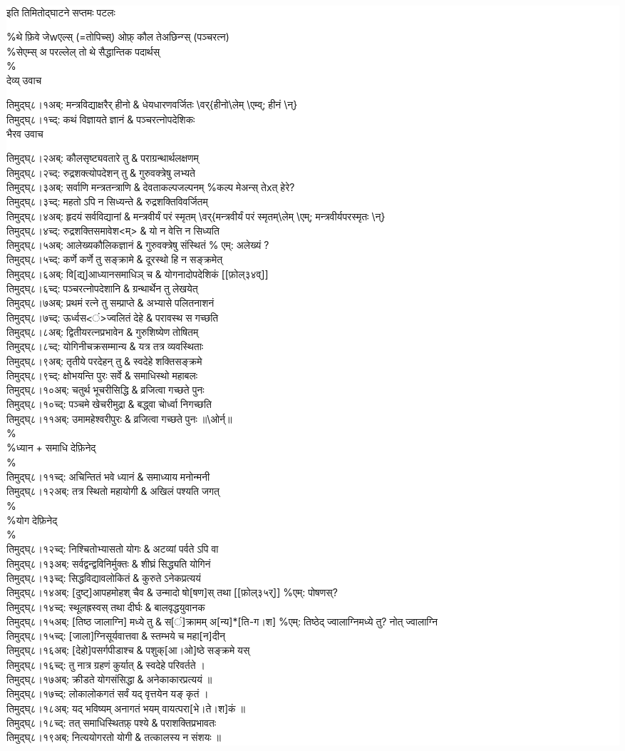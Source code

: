 इति तिमितोद्घाटने सप्तमः पटलः 

%थे फ़िवे जेwएल्स् (=तोपिच्स्) ओफ़् कौल तेअछिन्ग्स् (पञ्चरत्न)  
%सेएम्स् अ परल्लेल् तो थे सैद्धान्तिक पदार्थस्   
%  
देव्य् उवाच  
    
तिमुद्घ्८।१अब्: मन्त्रविद्याक्षरैर् हीनो & धेयधारणवर्जितः \वर्{हीनो\लेम् \एम्व्; हीनं \न्}  
तिमुद्घ्८।१च्द्: कथं विज्ञायते ज्ञानं & पञ्चरत्नोपदेशिकः   
भैरव उवाच   
    
तिमुद्घ्८।२अब्: कौलसृष्ट्यवतारे तु & पराग्रन्थार्थलक्षणम्  
तिमुद्घ्८।२च्द्: रुद्रशक्त्योपदेशन् तु & गुरुवक्त्रेषु लभ्यते   
तिमुद्घ्८।३अब्: सर्वाणि मन्त्रतन्त्राणि & देवताकल्पजल्पनम् %कल्प मेअन्स् तेxत् हेरे?  
तिमुद्घ्८।३च्द्: महतो ऽपि न सिध्यन्ते & रुद्रशक्तिविवर्जितम्   
तिमुद्घ्८।४अब्: हृदयं सर्वविद्यानां & मन्त्रवीर्यं परं स्मृतम् \वर्{मन्त्रवीर्यं परं स्मृतम्\लेम् \एम्; मन्त्रवीर्यपरस्मृतः \न्}  
तिमुद्घ्८।४च्द्: रुद्रशक्तिसमावेश<म्> & यो न वेत्ति न सिध्यति  
तिमुद्घ्८।५अब्: आलेख्यकौलिकज्ञानं & गुरुवक्त्रेषु संस्थितं % एम्: अलेख्यं ?  
तिमुद्घ्८।५च्द्: कर्णे कर्णे तु सङ्क्रामे & दूरस्थो हि न सङ्क्रमेत्   
तिमुद्घ्८।६अब्: वि[द्य्]आध्यानसमाधिञ् च & योगनादोपदेशिकं [[फ़ोल्३४व्]]  
तिमुद्घ्८।६च्द्: पञ्चरत्नोपदेशानि & ग्रन्थार्थेन तु लेखयेत्   
तिमुद्घ्८।७अब्: प्रथमं रत्ने तु सम्प्राप्ते & अभ्यासे पलितनाशनं   
तिमुद्घ्८।७च्द्: ऊर्ध्वस<ं>ज्वलितं देहे & परावस्थ स गच्छति   
तिमुद्घ्८।८अब्: द्वितीयरत्नप्रभावेन & गुरुशिष्येण तोषितम्   
तिमुद्घ्८।८च्द्: योगिनीचक्रसम्मान्य & यत्र तत्र व्यवस्थिताः   
तिमुद्घ्८।९अब्: तृतीये परदेहन् तु & स्वदेहे शक्तिसङ्क्रमे   
तिमुद्घ्८।९च्द्: क्षोभयन्ति पुरः सर्वे & समाधिस्थो महाबलः   
तिमुद्घ्८।१०अब्: चतुर्थ भूचरीसिद्धि & व्रजित्वा गच्छते पुनः   
तिमुद्घ्८।१०च्द्: पञ्चमे खेचरीमुद्रा & बद्ध्वा चोर्ध्वा निगच्छति   
तिमुद्घ्८।११अब्: उमामहेश्वरीपुरः & व्रजित्वा गच्छते पुनः ॥\ओर्न्॥  
%  
%ध्यान + समाधि देफ़िनेद्  
%  
तिमुद्घ्८।११च्द्: अचिन्तितं भवे ध्यानं & समाध्याय मनोन्मनी   
तिमुद्घ्८।१२अब्: तत्र स्थितो महायोगी & अखिलं पश्यति जगत्   
%  
%योग देफ़िनेद्  
%  
तिमुद्घ्८।१२च्द्: निश्चितोभ्यासतो योगः & अटव्यां पर्वते ऽपि वा   
तिमुद्घ्८।१३अब्: सर्वद्वन्द्वविनिर्मुक्तः & शीघ्रं सिद्ध्यति योगिनं   
तिमुद्घ्८।१३च्द्: सिद्धविद्यावलोकितं & कुरुते ऽनेकप्रत्ययं   
तिमुद्घ्८।१४अब्: [दुष्ट्]आपहमोहश् चैव & उन्मादो षो[षण]स् तथा [[फ़ोल्३५र्]] %एम्: पोषणस्?   
तिमुद्घ्८।१४च्द्: स्थूलह्रस्वस् तथा दीर्घः & बालवृद्धयुवानक  
तिमुद्घ्८।१५अब्: [तिष्ठ जालाग्नि] मध्ये तु & स[ं]क्रामम् अ[न्य]*[ति-ग।श] %एम्: तिष्ठेद् ज्वालाग्निमध्ये तु? नोत् ज्वालाग्नि  
तिमुद्घ्८।१५च्द्: [जाला]ग्निसूर्यवात्तवा & स्तम्भये च महा[न]दीन्      
तिमुद्घ्८।१६अब्: [देहो]पसर्गपीडाश्च & पशुक्[आ।ओ]ष्ठे सङ्क्रमे यस्    
तिमुद्घ्८।१६च्द्: तु नात्र ग्रहणं कुर्यात् & स्वदेहे परिवर्तते ।  
तिमुद्घ्८।१७अब्: क्रीडते योगसंसिद्धा & अनेकाकारप्रत्ययं ॥   
तिमुद्घ्८।१७च्द्: लोकालोकगतं सर्वं यद् वृत्तयेन यङ् कृतं ।   
तिमुद्घ्८।१८अब्: यद् भविष्यम् अनागतं भयम् वायत्परा[भे।ते।श]कं ॥  
तिमुद्घ्८।१८च्द्: तत् समाधिस्थितफ़् पश्ये & पराशक्तिप्रभावतः   
तिमुद्घ्८।१९अब्: नित्ययोगरतो योगी & तत्कालस्य न संशयः ॥   
    